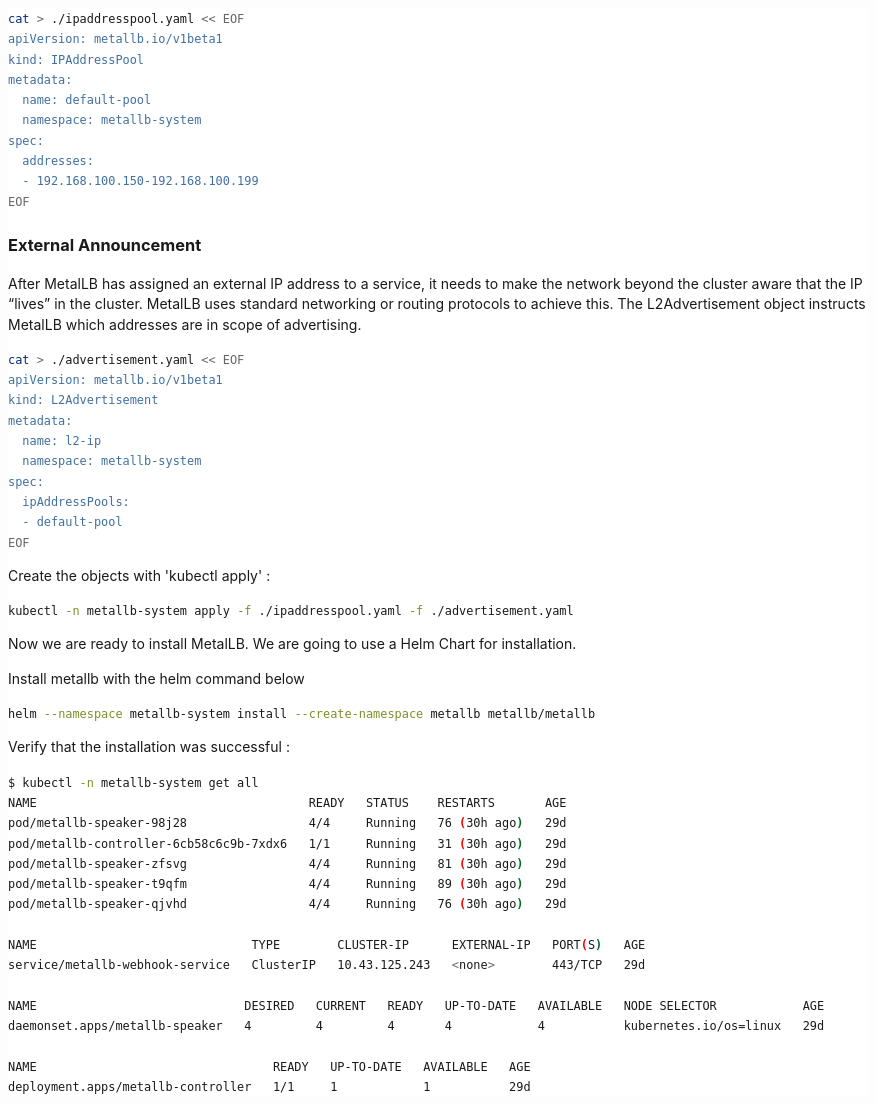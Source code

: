 ```bash
cat > ./ipaddresspool.yaml << EOF
apiVersion: metallb.io/v1beta1
kind: IPAddressPool
metadata:
  name: default-pool
  namespace: metallb-system
spec:
  addresses:
  - 192.168.100.150-192.168.100.199
EOF
```

### External Announcement

After MetalLB has assigned an external IP address to a service, it needs to make the network beyond the cluster aware that the IP “lives” in the cluster. MetalLB uses standard networking or routing protocols to achieve this. The L2Advertisement object instructs MetalLB which addresses are in scope of advertising.

```bash
cat > ./advertisement.yaml << EOF
apiVersion: metallb.io/v1beta1
kind: L2Advertisement
metadata:
  name: l2-ip
  namespace: metallb-system
spec:
  ipAddressPools:
  - default-pool
EOF
```

Create the objects with 'kubectl apply' :

```bash
kubectl -n metallb-system apply -f ./ipaddresspool.yaml -f ./advertisement.yaml
```

Now we are ready to install MetalLB. We are going to use a Helm Chart for installation.

Install metallb with the helm command below

```bash
helm --namespace metallb-system install --create-namespace metallb metallb/metallb 
```

Verify that the installation was successful :

```bash
$ kubectl -n metallb-system get all
NAME                                      READY   STATUS    RESTARTS       AGE
pod/metallb-speaker-98j28                 4/4     Running   76 (30h ago)   29d
pod/metallb-controller-6cb58c6c9b-7xdx6   1/1     Running   31 (30h ago)   29d
pod/metallb-speaker-zfsvg                 4/4     Running   81 (30h ago)   29d
pod/metallb-speaker-t9qfm                 4/4     Running   89 (30h ago)   29d
pod/metallb-speaker-qjvhd                 4/4     Running   76 (30h ago)   29d

NAME                              TYPE        CLUSTER-IP      EXTERNAL-IP   PORT(S)   AGE
service/metallb-webhook-service   ClusterIP   10.43.125.243   <none>        443/TCP   29d

NAME                             DESIRED   CURRENT   READY   UP-TO-DATE   AVAILABLE   NODE SELECTOR            AGE
daemonset.apps/metallb-speaker   4         4         4       4            4           kubernetes.io/os=linux   29d

NAME                                 READY   UP-TO-DATE   AVAILABLE   AGE
deployment.apps/metallb-controller   1/1     1            1           29d

```